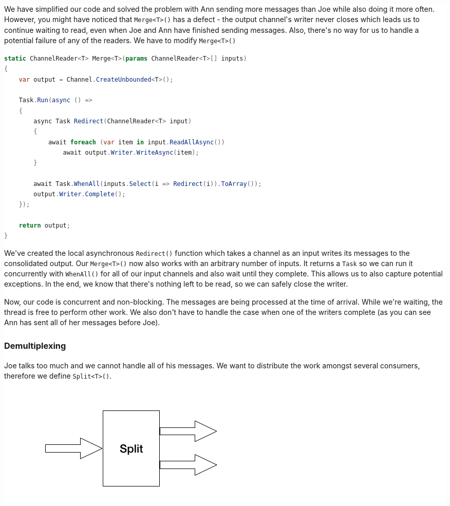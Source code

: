 We have simplified our code and solved the problem with Ann sending more messages than Joe while also doing it more often. However, you might have noticed that `Merge<T>()` has a defect - the output channel's writer never closes which leads us to continue waiting to read, even when Joe and Ann have finished sending messages. Also, there's no way for us to handle a potential failure of any of the readers. We have to modify `Merge<T>()`

```csharp
static ChannelReader<T> Merge<T>(params ChannelReader<T>[] inputs)
{
    var output = Channel.CreateUnbounded<T>();

    Task.Run(async () =>
    {
        async Task Redirect(ChannelReader<T> input)
        {
            await foreach (var item in input.ReadAllAsync())
                await output.Writer.WriteAsync(item);
    	}
            
        await Task.WhenAll(inputs.Select(i => Redirect(i)).ToArray());
        output.Writer.Complete();
    });

    return output;
}
```

We've created the local asynchronous `Redirect()` function which takes a channel as an input writes its messages to the consolidated output. Our `Merge<T>()` now also works with an arbitrary number of inputs. It returns a `Task` so we can run it concurrently with `WhenAll()` for all of our input channels and also wait until they complete. This allows us to also capture potential exceptions. In the end, we know that there's nothing left to be read, so we can safely close the writer.  

Now, our code is concurrent and non-blocking. The messages are being processed at the time of arrival. While we're waiting, the thread is free to perform other work. We also don't have to handle the case when one of the writers complete (as you can see Ann has sent all of her messages before Joe).

### Demultiplexing

Joe talks too much and we cannot handle all of his messages. We want to distribute the work amongst several consumers, therefore we define `Split<T>()`.

<img src="/images/posts/channels-csharp/split.png" />
